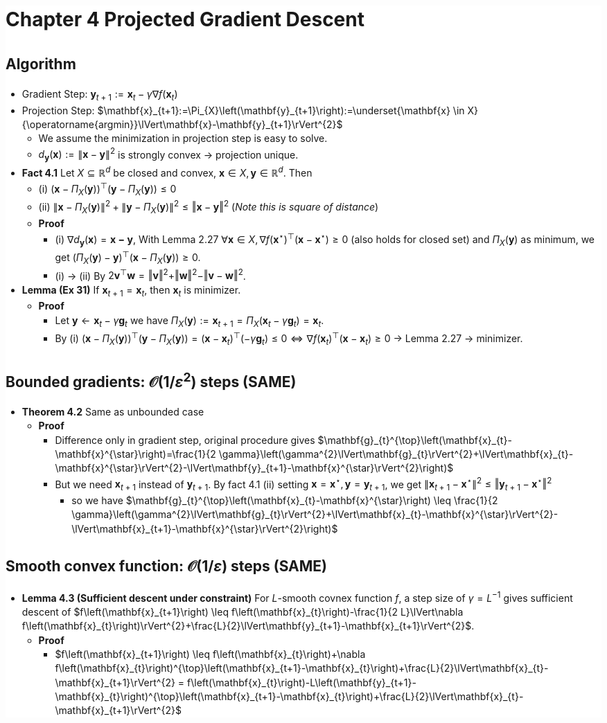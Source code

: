 # Chapter 4 Projected Gradient Descent

## Algorithm
- Gradient Step: $\mathbf{y}_{t+1}:=\mathbf{x}_{t}-\gamma \nabla f\left(\mathbf{x}_{t}\right)$
- Projection Step: $\mathbf{x}_{t+1}:=\Pi_{X}\left(\mathbf{y}_{t+1}\right):=\underset{\mathbf{x} \in X}{\operatorname{argmin}}\lVert\mathbf{x}-\mathbf{y}_{t+1}\rVert^{2}$
  - We assume the minimization in projection step is easy to solve.
  - $d_{\mathbf{y}}(\mathbf{x}):=\lVert \mathbf{x}-\mathbf{y} \rVert^{2}$ is strongly convex -> projection unique.
- **Fact 4.1** Let $X \subseteq \mathbb{R}^{d}$ be closed and convex, $\mathbf{x} \in X, \mathbf{y} \in \mathbb{R}^{d}$. Then
  - (i) $\left(\mathbf{x}-\Pi_{X}(\mathbf{y})\right)^{\top}\left(\mathbf{y}-\Pi_{X}(\mathbf{y})\right) \leq 0$
  - (ii) $\lVert\mathbf{x}-\Pi_{X}(\mathbf{y})\rVert^{2}+\lVert\mathbf{y}-\Pi_{X}(\mathbf{y})\rVert^{2} \leq\Vert \mathbf{x}-\mathbf{y}\Vert ^{2}$ (*Note this is square of distance*)
  - **Proof**
    - (i) $\nabla d_{\mathbf{y}}(\mathbf{x}) = \mathbf{x - y}$, With Lemma 2.27 $\forall \mathbf{x} \in X, \nabla f\left(\mathbf{x}^{\star}\right)^{\top}\left(\mathbf{x}-\mathbf{x}^{\star}\right) \geq 0$ (also holds for closed set) and $\Pi_{X}(\mathbf{y})$ as minimum, we get $(\Pi_{X}(\mathbf{y}) - \mathbf{y})^{\top}(\mathbf{x} - \Pi_{X}(\mathbf{y}))\geq 0$.
    - (i) -> (ii) By $2 \mathbf{v}^{\top} \mathbf{w}=\Vert \mathbf{v}\Vert ^{2}+\Vert \mathbf{w}\Vert ^{2}-\Vert \mathbf{v}-\mathbf{w}\Vert ^{2}$.
- **Lemma (Ex 31)** If $\mathbf{x}_{t+1} = \mathbf{x}_t$, then $\mathbf{x}_t$ is minimizer.
    - **Proof**
        - Let $\mathbf{y} \leftarrow \mathbf{x}_{t} - \gamma \mathbf{g}_{t}$ we have $\Pi_X(\mathbf{y}) := \mathbf{x}_{t+1} = \Pi_X(\mathbf{x}_{t} - \gamma \mathbf{g}_{t}) = \mathbf{x}_t$.
        - By (i) $\left(\mathbf{x}-\Pi_{X}(\mathbf{y})\right)^{\top}\left(\mathbf{y}-\Pi_{X}(\mathbf{y})\right) = \left(\mathbf{x}-\mathbf{x}_t \right)^{\top}\left(-\gamma \mathbf{g}_{t}\right) \leq 0 \Leftrightarrow \nabla f(\mathbf{x}_t)^{\top} \left(\mathbf{x}-\mathbf{x}_t \right) \geq 0$ -> Lemma 2.27 -> minimizer.

## Bounded gradients: $\mathcal{O}\left(1 / \varepsilon^{2}\right)$ steps (SAME)
- **Theorem 4.2** Same as unbounded case
    - **Proof**
        - Difference only in gradient step, original procedure gives $\mathbf{g}_{t}^{\top}\left(\mathbf{x}_{t}-\mathbf{x}^{\star}\right)=\frac{1}{2 \gamma}\left(\gamma^{2}\lVert\mathbf{g}_{t}\rVert^{2}+\lVert\mathbf{x}_{t}-\mathbf{x}^{\star}\rVert^{2}-\lVert\mathbf{y}_{t+1}-\mathbf{x}^{\star}\rVert^{2}\right)$
        - But we need $\mathbf{x}_{t+1}$ instead of $\mathbf{y}_{t+1}$. By fact 4.1 (ii) setting $\mathbf{x}=\mathbf{x}^{\star}, \mathbf{y}=\mathbf{y}_{t+1}$, we get $\lVert\mathbf{x}_{t+1}-\mathbf{x}^{\star}\rVert^{2} \leq \Vert  \mathbf{y}_{t+1}-\mathbf{x}^{\star} \Vert ^{2}$
            - so we have $\mathbf{g}_{t}^{\top}\left(\mathbf{x}_{t}-\mathbf{x}^{\star}\right) \leq \frac{1}{2 \gamma}\left(\gamma^{2}\lVert\mathbf{g}_{t}\rVert^{2}+\lVert\mathbf{x}_{t}-\mathbf{x}^{\star}\rVert^{2}-\lVert\mathbf{x}_{t+1}-\mathbf{x}^{\star}\rVert^{2}\right)$

## Smooth convex function: $\mathcal{O}\left(1 / \varepsilon\right)$ steps (SAME)
- **Lemma 4.3 (Sufficient descent under constraint)** For $L$-smooth covnex function $f$, a step size of $\gamma = L^{-1}$ gives sufficient descent of $f\left(\mathbf{x}_{t+1}\right) \leq f\left(\mathbf{x}_{t}\right)-\frac{1}{2 L}\lVert\nabla f\left(\mathbf{x}_{t}\right)\rVert^{2}+\frac{L}{2}\lVert\mathbf{y}_{t+1}-\mathbf{x}_{t+1}\rVert^{2}$.
    - **Proof**
        - $f\left(\mathbf{x}_{t+1}\right) \leq f\left(\mathbf{x}_{t}\right)+\nabla f\left(\mathbf{x}_{t}\right)^{\top}\left(\mathbf{x}_{t+1}-\mathbf{x}_{t}\right)+\frac{L}{2}\lVert\mathbf{x}_{t}-\mathbf{x}_{t+1}\rVert^{2} = f\left(\mathbf{x}_{t}\right)-L\left(\mathbf{y}_{t+1}-\mathbf{x}_{t}\right)^{\top}\left(\mathbf{x}_{t+1}-\mathbf{x}_{t}\right)+\frac{L}{2}\lVert\mathbf{x}_{t}-\mathbf{x}_{t+1}\rVert^{2}$